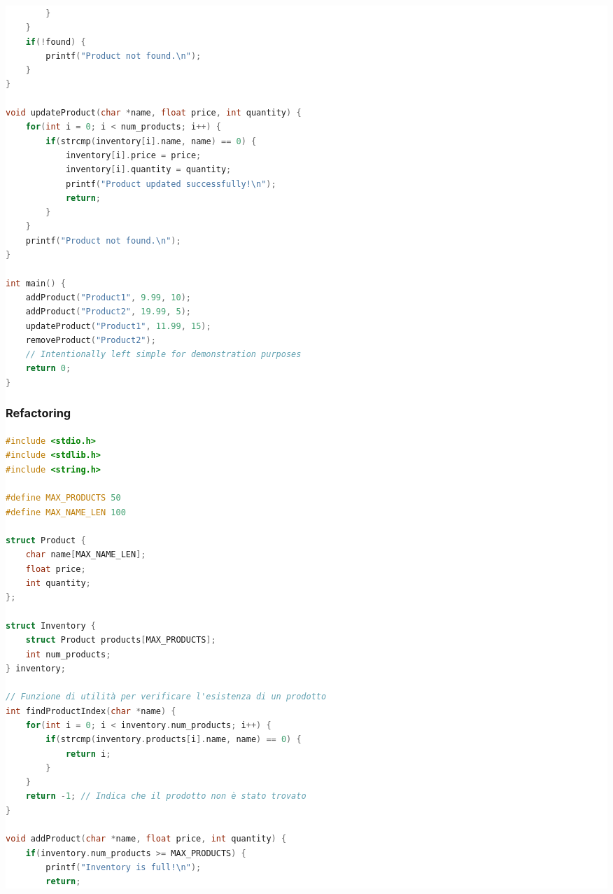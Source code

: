 ```c
        }
    }
    if(!found) {
        printf("Product not found.\n");
    }
}

void updateProduct(char *name, float price, int quantity) {
    for(int i = 0; i < num_products; i++) {
        if(strcmp(inventory[i].name, name) == 0) {
            inventory[i].price = price;
            inventory[i].quantity = quantity;
            printf("Product updated successfully!\n");
            return;
        }
    }
    printf("Product not found.\n");
}

int main() {
    addProduct("Product1", 9.99, 10);
    addProduct("Product2", 19.99, 5);
    updateProduct("Product1", 11.99, 15);
    removeProduct("Product2");
    // Intentionally left simple for demonstration purposes
    return 0;
}
```
### Refactoring
```c
#include <stdio.h>
#include <stdlib.h>
#include <string.h>

#define MAX_PRODUCTS 50
#define MAX_NAME_LEN 100

struct Product {
    char name[MAX_NAME_LEN];
    float price;
    int quantity;
};

struct Inventory {
    struct Product products[MAX_PRODUCTS];
    int num_products;
} inventory;

// Funzione di utilità per verificare l'esistenza di un prodotto
int findProductIndex(char *name) {
    for(int i = 0; i < inventory.num_products; i++) {
        if(strcmp(inventory.products[i].name, name) == 0) {
            return i;
        }
    }
    return -1; // Indica che il prodotto non è stato trovato
}

void addProduct(char *name, float price, int quantity) {
    if(inventory.num_products >= MAX_PRODUCTS) {
        printf("Inventory is full!\n");
        return;
```